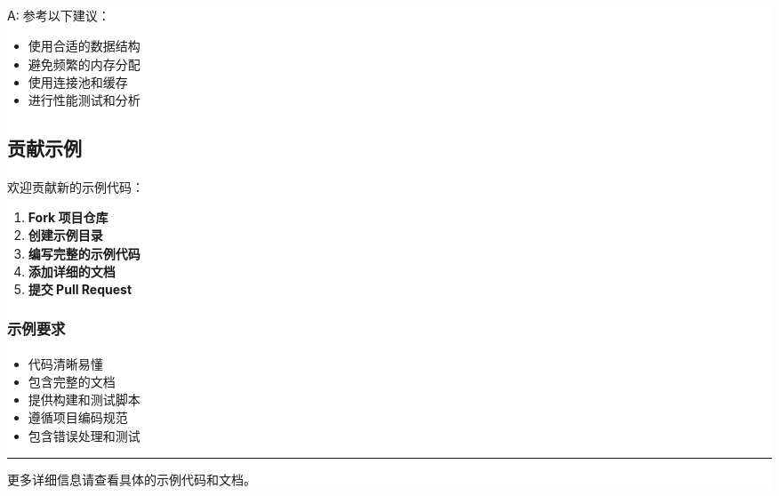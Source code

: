 A: 参考以下建议：
- 使用合适的数据结构
- 避免频繁的内存分配
- 使用连接池和缓存
- 进行性能测试和分析

## 贡献示例

欢迎贡献新的示例代码：

1. **Fork 项目仓库**
2. **创建示例目录**
3. **编写完整的示例代码**
4. **添加详细的文档**
5. **提交 Pull Request**

### 示例要求

- 代码清晰易懂
- 包含完整的文档
- 提供构建和测试脚本
- 遵循项目编码规范
- 包含错误处理和测试

---

更多详细信息请查看具体的示例代码和文档。